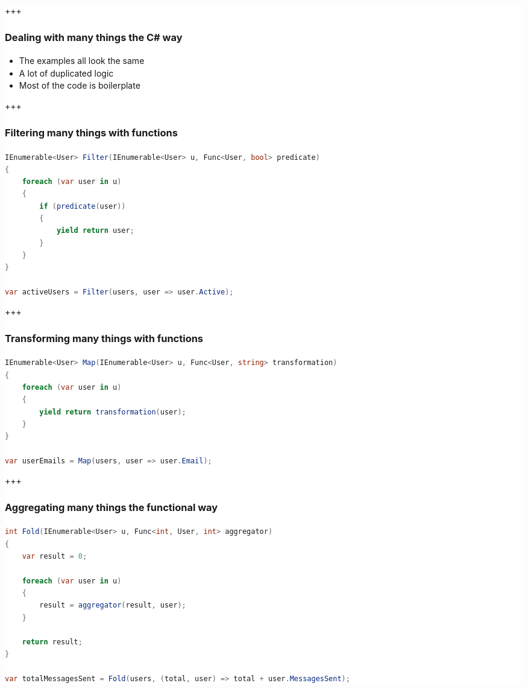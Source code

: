+++

### Dealing with many things the C# way

* The examples all look the same
* A lot of duplicated logic
* Most of the code is boilerplate

+++

### Filtering many things with functions

```csharp
IEnumerable<User> Filter(IEnumerable<User> u, Func<User, bool> predicate)
{
    foreach (var user in u)
    {
        if (predicate(user))
        {
            yield return user;
        }
    }
}

var activeUsers = Filter(users, user => user.Active);
```

+++

### Transforming many things with functions

```csharp
IEnumerable<User> Map(IEnumerable<User> u, Func<User, string> transformation)
{
    foreach (var user in u)
    {
        yield return transformation(user);
    }
}

var userEmails = Map(users, user => user.Email);
```

+++

### Aggregating many things the functional way

```csharp
int Fold(IEnumerable<User> u, Func<int, User, int> aggregator)
{
    var result = 0;

    foreach (var user in u)
    {
        result = aggregator(result, user);
    }

    return result;
}

var totalMessagesSent = Fold(users, (total, user) => total + user.MessagesSent);
```
